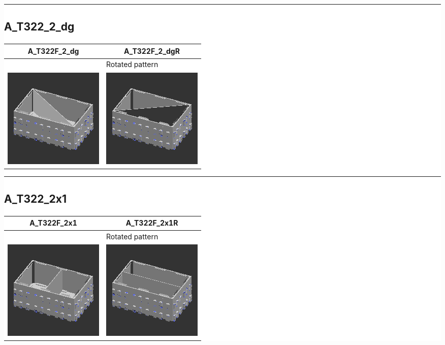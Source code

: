 
---
## A_T322_2_dg
| **A_T322F_2_dg** | **A_T322F_2_dgR** | 
| --- | --- | 
|  | Rotated pattern | 
| ![preview](png/A_T322F_2_dg.png) | ![preview](png/A_T322F_2_dgR.png) | 


---
## A_T322_2x1
| **A_T322F_2x1** | **A_T322F_2x1R** | 
| --- | --- | 
|  | Rotated pattern | 
| ![preview](png/A_T322F_2x1.png) | ![preview](png/A_T322F_2x1R.png) | 
